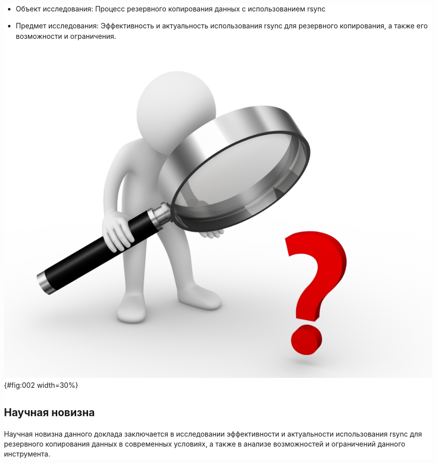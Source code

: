  - Объект исследования: Процесс резервного копирования данных с использованием rsync
 
 - Предмет исследования: Эффективность и актуальность использования rsync для резервного копирования, а также его возможности и ограничения.
 
![Объект и предмет](./image/object.jpg){#fig:002 width=30%}

## Научная новизна

Научная новизна данного доклада заключается в исследовании эффективности и актуальности использования rsync для резервного копирования данных в современных условиях, а также в анализе возможностей и ограничений данного инструмента.
